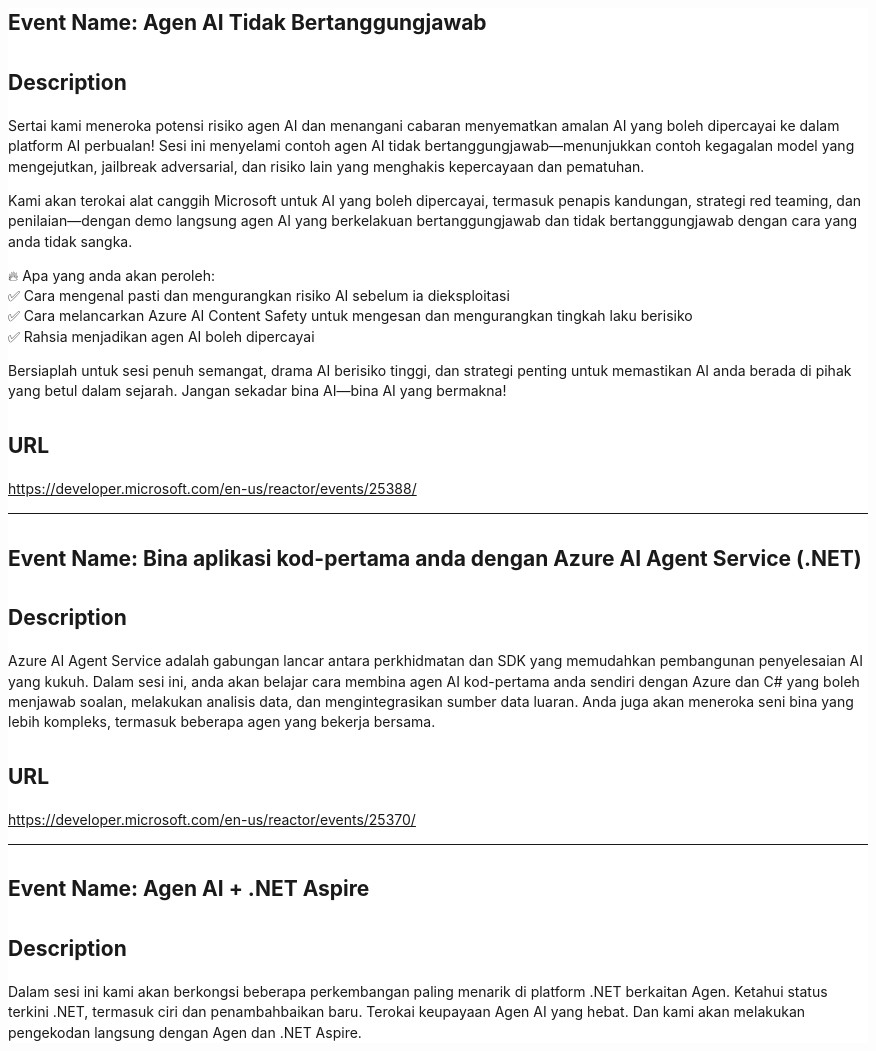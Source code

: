 
## Event Name: Agen AI Tidak Bertanggungjawab

## Description

Sertai kami meneroka potensi risiko agen AI dan menangani cabaran menyematkan amalan AI yang boleh dipercayai ke dalam platform AI perbualan! Sesi ini menyelami contoh agen AI tidak bertanggungjawab—menunjukkan contoh kegagalan model yang mengejutkan, jailbreak adversarial, dan risiko lain yang menghakis kepercayaan dan pematuhan.

Kami akan terokai alat canggih Microsoft untuk AI yang boleh dipercayai, termasuk penapis kandungan, strategi red teaming, dan penilaian—dengan demo langsung agen AI yang berkelakuan bertanggungjawab dan tidak bertanggungjawab dengan cara yang anda tidak sangka.

🔥 Apa yang anda akan peroleh:  
✅ Cara mengenal pasti dan mengurangkan risiko AI sebelum ia dieksploitasi  
✅ Cara melancarkan Azure AI Content Safety untuk mengesan dan mengurangkan tingkah laku berisiko  
✅ Rahsia menjadikan agen AI boleh dipercayai  

Bersiaplah untuk sesi penuh semangat, drama AI berisiko tinggi, dan strategi penting untuk memastikan AI anda berada di pihak yang betul dalam sejarah. Jangan sekadar bina AI—bina AI yang bermakna!

## URL
<https://developer.microsoft.com/en-us/reactor/events/25388/>

---

## Event Name: Bina aplikasi kod-pertama anda dengan Azure AI Agent Service (.NET)

## Description

Azure AI Agent Service adalah gabungan lancar antara perkhidmatan dan SDK yang memudahkan pembangunan penyelesaian AI yang kukuh. Dalam sesi ini, anda akan belajar cara membina agen AI kod-pertama anda sendiri dengan Azure dan C# yang boleh menjawab soalan, melakukan analisis data, dan mengintegrasikan sumber data luaran. Anda juga akan meneroka seni bina yang lebih kompleks, termasuk beberapa agen yang bekerja bersama.

## URL
<https://developer.microsoft.com/en-us/reactor/events/25370/>

---

## Event Name: Agen AI + .NET Aspire

## Description

Dalam sesi ini kami akan berkongsi beberapa perkembangan paling menarik di platform .NET berkaitan Agen. Ketahui status terkini .NET, termasuk ciri dan penambahbaikan baru. Terokai keupayaan Agen AI yang hebat. Dan kami akan melakukan pengekodan langsung dengan Agen dan .NET Aspire.
